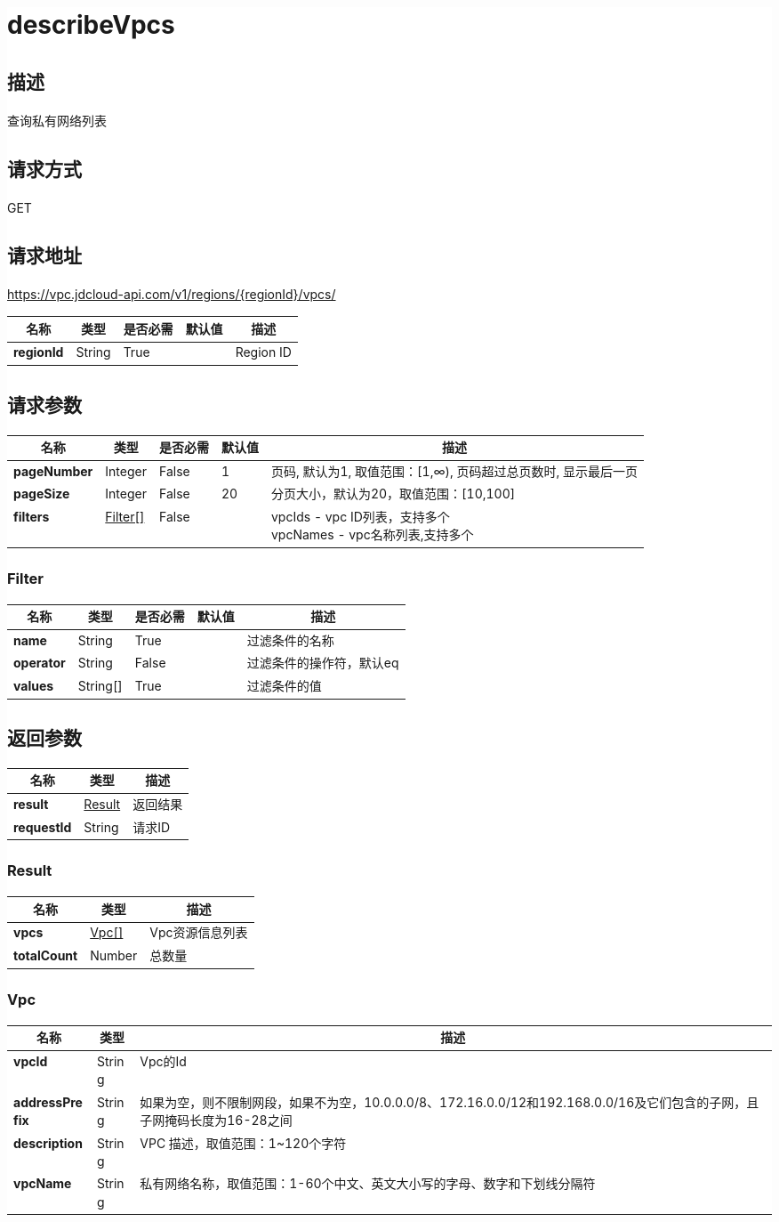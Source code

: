 # describeVpcs


## 描述
查询私有网络列表

## 请求方式
GET

## 请求地址
https://vpc.jdcloud-api.com/v1/regions/{regionId}/vpcs/

|名称|类型|是否必需|默认值|描述|
|---|---|---|---|---|
|**regionId**|String|True| |Region ID|

## 请求参数
|名称|类型|是否必需|默认值|描述|
|---|---|---|---|---|
|**pageNumber**|Integer|False|1|页码, 默认为1, 取值范围：[1,∞), 页码超过总页数时, 显示最后一页|
|**pageSize**|Integer|False|20|分页大小，默认为20，取值范围：[10,100]|
|**filters**|[Filter[]](#user-content-filter)|False| |vpcIds - vpc ID列表，支持多个<br>vpcNames - vpc名称列表,支持多个<br>|

### <div id="user-content-filter">Filter</div>
|名称|类型|是否必需|默认值|描述|
|---|---|---|---|---|
|**name**|String|True| |过滤条件的名称|
|**operator**|String|False| |过滤条件的操作符，默认eq|
|**values**|String[]|True| |过滤条件的值|

## 返回参数
|名称|类型|描述|
|---|---|---|
|**result**|[Result](#user-content-result)|返回结果|
|**requestId**|String|请求ID|

### <div id="user-content-result">Result</div>
|名称|类型|描述|
|---|---|---|
|**vpcs**|[Vpc[]](#user-content-vpc)|Vpc资源信息列表|
|**totalCount**|Number|总数量|
### <div id="user-content-vpc">Vpc</div>
|名称|类型|描述|
|---|---|---|
|**vpcId**|String|Vpc的Id|
|**addressPrefix**|String|如果为空，则不限制网段，如果不为空，10.0.0.0/8、172.16.0.0/12和192.168.0.0/16及它们包含的子网，且子网掩码长度为16-28之间|
|**description**|String|VPC 描述，取值范围：1~120个字符|
|**vpcName**|String|私有网络名称，取值范围：1-60个中文、英文大小写的字母、数字和下划线分隔符|